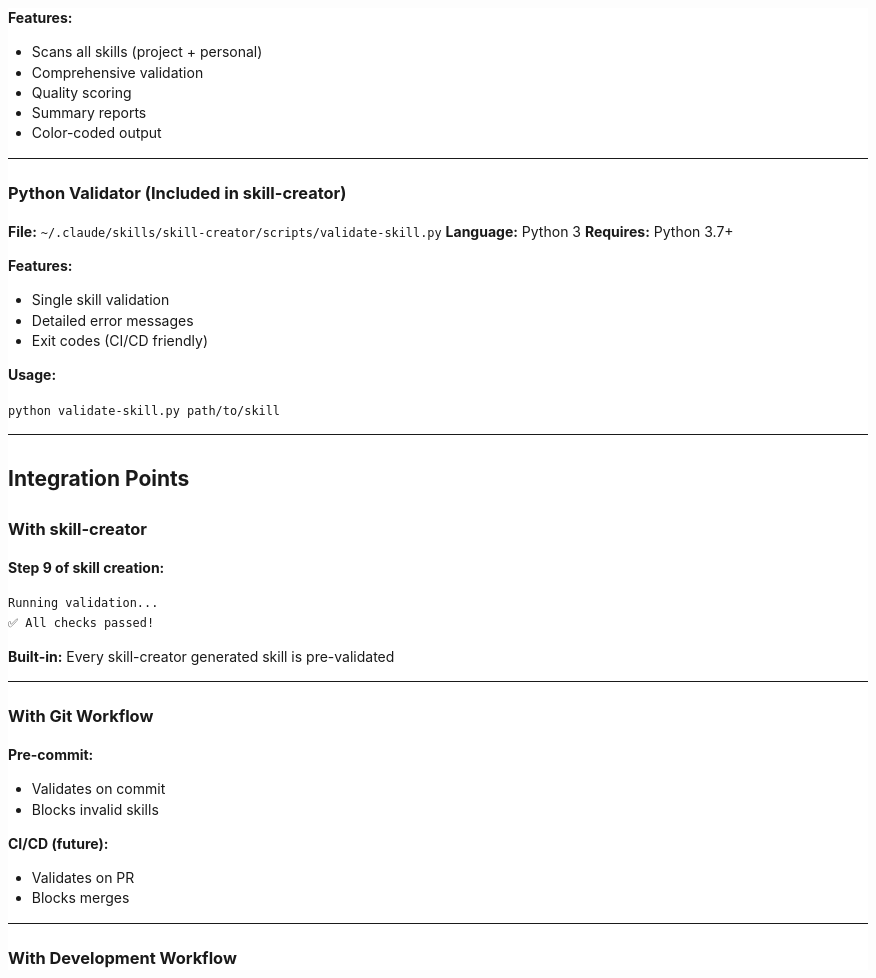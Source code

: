 **Features:**
- Scans all skills (project + personal)
- Comprehensive validation
- Quality scoring
- Summary reports
- Color-coded output

---

### Python Validator (Included in skill-creator)

**File:** `~/.claude/skills/skill-creator/scripts/validate-skill.py`
**Language:** Python 3
**Requires:** Python 3.7+

**Features:**
- Single skill validation
- Detailed error messages
- Exit codes (CI/CD friendly)

**Usage:**
```bash
python validate-skill.py path/to/skill
```

---

## Integration Points

### With skill-creator

**Step 9 of skill creation:**
```
Running validation...
✅ All checks passed!
```

**Built-in:** Every skill-creator generated skill is pre-validated

---

### With Git Workflow

**Pre-commit:**
- Validates on commit
- Blocks invalid skills

**CI/CD (future):**
- Validates on PR
- Blocks merges

---

### With Development Workflow
